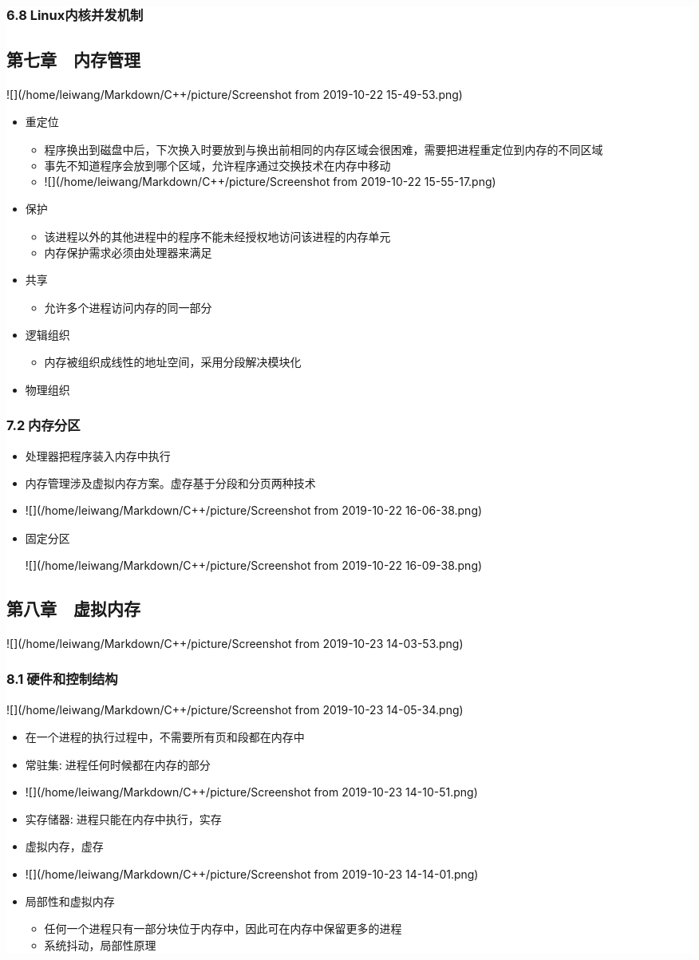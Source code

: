 ### 6.8 Linux内核并发机制



## 第七章　内存管理

![](/home/leiwang/Markdown/C++/picture/Screenshot from 2019-10-22 15-49-53.png)

- 重定位
  - 程序换出到磁盘中后，下次换入时要放到与换出前相同的内存区域会很困难，需要把进程重定位到内存的不同区域
  - 事先不知道程序会放到哪个区域，允许程序通过交换技术在内存中移动
  - ![](/home/leiwang/Markdown/C++/picture/Screenshot from 2019-10-22 15-55-17.png)

- 保护
  - 该进程以外的其他进程中的程序不能未经授权地访问该进程的内存单元
  - 内存保护需求必须由处理器来满足
- 共享
  - 允许多个进程访问内存的同一部分
- 逻辑组织
  - 内存被组织成线性的地址空间，采用分段解决模块化
- 物理组织



### 7.2 内存分区

- 处理器把程序装入内存中执行
- 内存管理涉及虚拟内存方案。虚存基于分段和分页两种技术
- ![](/home/leiwang/Markdown/C++/picture/Screenshot from 2019-10-22 16-06-38.png)

- 固定分区

  ![](/home/leiwang/Markdown/C++/picture/Screenshot from 2019-10-22 16-09-38.png)

## 第八章　虚拟内存

![](/home/leiwang/Markdown/C++/picture/Screenshot from 2019-10-23 14-03-53.png)

### 8.1 硬件和控制结构

![](/home/leiwang/Markdown/C++/picture/Screenshot from 2019-10-23 14-05-34.png)

- 在一个进程的执行过程中，不需要所有页和段都在内存中
- 常驻集: 进程任何时候都在内存的部分

- ![](/home/leiwang/Markdown/C++/picture/Screenshot from 2019-10-23 14-10-51.png)

- 实存储器: 进程只能在内存中执行，实存
- 虚拟内存，虚存
- ![](/home/leiwang/Markdown/C++/picture/Screenshot from 2019-10-23 14-14-01.png)

- 局部性和虚拟内存

  - 任何一个进程只有一部分块位于内存中，因此可在内存中保留更多的进程
  - 系统抖动，局部性原理
